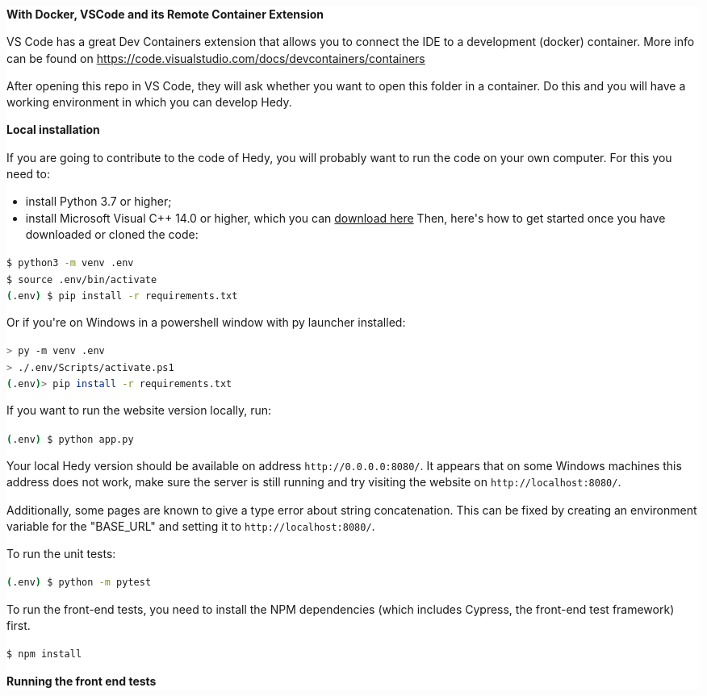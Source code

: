 **With Docker, VSCode and its Remote Container Extension**

VS Code has a great Dev Containers extension that allows you to connect the IDE to a development (docker) container. More info can be found on https://code.visualstudio.com/docs/devcontainers/containers

After opening this repo in VS Code, they will ask whether you want to open this folder in a container. Do this and you will have a working environment in which you can develop Hedy. 


**Local installation**

If you are going to contribute to the code of Hedy, you will probably want to run the code on your own computer. For this you need to:
- install Python 3.7 or higher;
- install Microsoft Visual C++ 14.0 or higher, which you can [download here](https://visualstudio.microsoft.com/visual-cpp-build-tools/)
Then, here's how to get started once you have downloaded or cloned the code:

```bash
$ python3 -m venv .env
$ source .env/bin/activate
(.env) $ pip install -r requirements.txt
```

Or if you're on Windows in a powershell window with py launcher installed:
```bash
> py -m venv .env
> ./.env/Scripts/activate.ps1
(.env)> pip install -r requirements.txt
```

If you want to run the website version locally, run:
```bash
(.env) $ python app.py
```
Your local Hedy version should be available on address `http://0.0.0.0:8080/`. It appears that on some Windows machines this address does not work, make sure the server is still running and try visiting the website on `http://localhost:8080/`.

Additionally, some pages are known to give a type error about string concatenation. This can be fixed by creating an environment variable for the "BASE_URL" and setting it to `http://localhost:8080/`.

To run the unit tests:

```bash
(.env) $ python -m pytest
```

To run the front-end tests, you need to install the NPM dependencies (which includes Cypress, the front-end test
framework) first.

```bash
$ npm install
```
**Running the front end tests**
